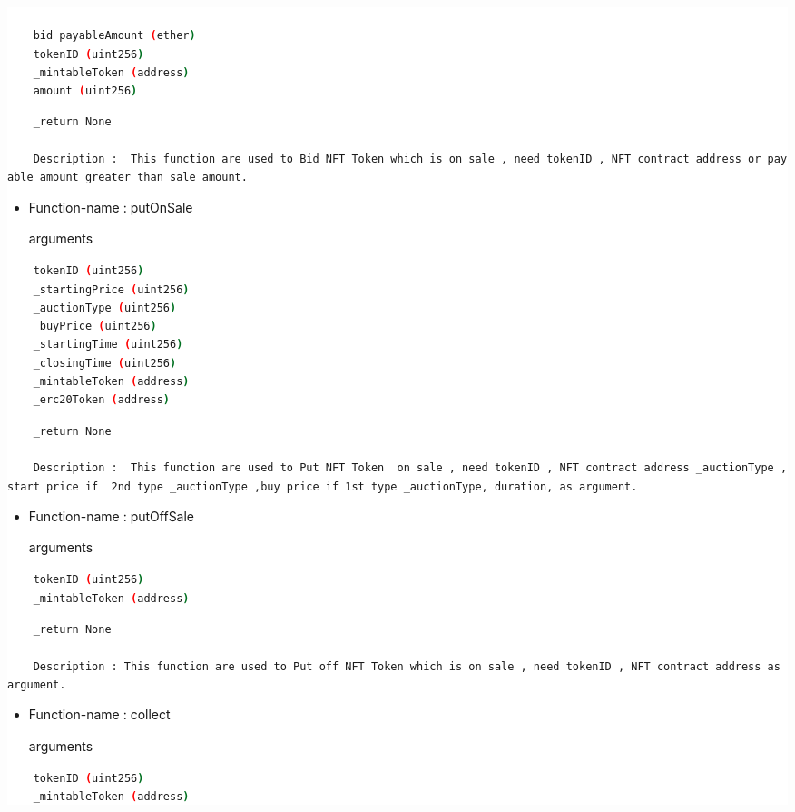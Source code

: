 ```bash

    bid payableAmount (ether)
    tokenID (uint256)
    _mintableToken (address)
    amount (uint256)

```

        _return None

        Description :  This function are used to Bid NFT Token which is on sale , need tokenID , NFT contract address or payable amount greater than sale amount.

- Function-name : putOnSale

  arguments

```bash
    tokenID (uint256)
    _startingPrice (uint256)
    _auctionType (uint256)
    _buyPrice (uint256)
    _startingTime (uint256)
    _closingTime (uint256)
    _mintableToken (address)
    _erc20Token (address)

```

        _return None

        Description :  This function are used to Put NFT Token  on sale , need tokenID , NFT contract address _auctionType , start price if  2nd type _auctionType ,buy price if 1st type _auctionType, duration, as argument.

- Function-name : putOffSale

  arguments

```bash
    tokenID (uint256)
    _mintableToken (address)

```

        _return None

        Description : This function are used to Put off NFT Token which is on sale , need tokenID , NFT contract address as argument.

- Function-name : collect

  arguments

```bash
    tokenID (uint256)
    _mintableToken (address)
```
